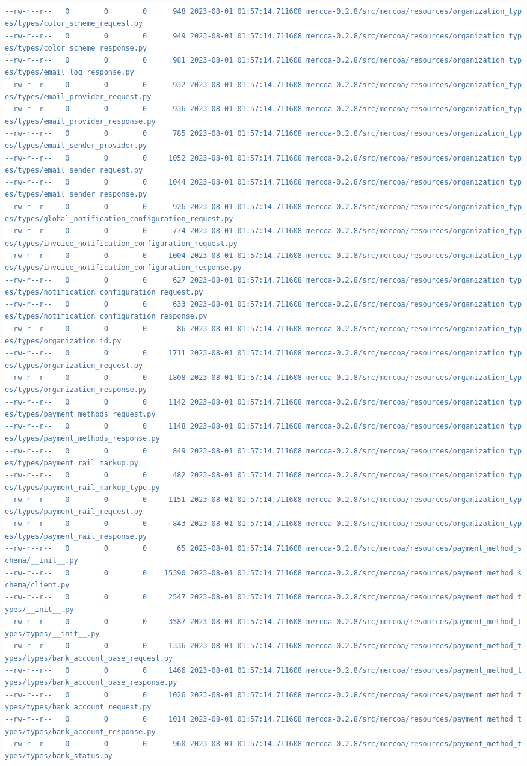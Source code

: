 ```diff
--rw-r--r--   0        0        0      948 2023-08-01 01:57:14.711608 mercoa-0.2.8/src/mercoa/resources/organization_types/types/color_scheme_request.py
--rw-r--r--   0        0        0      949 2023-08-01 01:57:14.711608 mercoa-0.2.8/src/mercoa/resources/organization_types/types/color_scheme_response.py
--rw-r--r--   0        0        0      981 2023-08-01 01:57:14.711608 mercoa-0.2.8/src/mercoa/resources/organization_types/types/email_log_response.py
--rw-r--r--   0        0        0      932 2023-08-01 01:57:14.711608 mercoa-0.2.8/src/mercoa/resources/organization_types/types/email_provider_request.py
--rw-r--r--   0        0        0      936 2023-08-01 01:57:14.711608 mercoa-0.2.8/src/mercoa/resources/organization_types/types/email_provider_response.py
--rw-r--r--   0        0        0      785 2023-08-01 01:57:14.711608 mercoa-0.2.8/src/mercoa/resources/organization_types/types/email_sender_provider.py
--rw-r--r--   0        0        0     1052 2023-08-01 01:57:14.711608 mercoa-0.2.8/src/mercoa/resources/organization_types/types/email_sender_request.py
--rw-r--r--   0        0        0     1044 2023-08-01 01:57:14.711608 mercoa-0.2.8/src/mercoa/resources/organization_types/types/email_sender_response.py
--rw-r--r--   0        0        0      926 2023-08-01 01:57:14.711608 mercoa-0.2.8/src/mercoa/resources/organization_types/types/global_notification_configuration_request.py
--rw-r--r--   0        0        0      774 2023-08-01 01:57:14.711608 mercoa-0.2.8/src/mercoa/resources/organization_types/types/invoice_notification_configuration_request.py
--rw-r--r--   0        0        0     1004 2023-08-01 01:57:14.711608 mercoa-0.2.8/src/mercoa/resources/organization_types/types/invoice_notification_configuration_response.py
--rw-r--r--   0        0        0      627 2023-08-01 01:57:14.711608 mercoa-0.2.8/src/mercoa/resources/organization_types/types/notification_configuration_request.py
--rw-r--r--   0        0        0      633 2023-08-01 01:57:14.711608 mercoa-0.2.8/src/mercoa/resources/organization_types/types/notification_configuration_response.py
--rw-r--r--   0        0        0       86 2023-08-01 01:57:14.711608 mercoa-0.2.8/src/mercoa/resources/organization_types/types/organization_id.py
--rw-r--r--   0        0        0     1711 2023-08-01 01:57:14.711608 mercoa-0.2.8/src/mercoa/resources/organization_types/types/organization_request.py
--rw-r--r--   0        0        0     1808 2023-08-01 01:57:14.711608 mercoa-0.2.8/src/mercoa/resources/organization_types/types/organization_response.py
--rw-r--r--   0        0        0     1142 2023-08-01 01:57:14.711608 mercoa-0.2.8/src/mercoa/resources/organization_types/types/payment_methods_request.py
--rw-r--r--   0        0        0     1148 2023-08-01 01:57:14.711608 mercoa-0.2.8/src/mercoa/resources/organization_types/types/payment_methods_response.py
--rw-r--r--   0        0        0      849 2023-08-01 01:57:14.711608 mercoa-0.2.8/src/mercoa/resources/organization_types/types/payment_rail_markup.py
--rw-r--r--   0        0        0      482 2023-08-01 01:57:14.711608 mercoa-0.2.8/src/mercoa/resources/organization_types/types/payment_rail_markup_type.py
--rw-r--r--   0        0        0     1151 2023-08-01 01:57:14.711608 mercoa-0.2.8/src/mercoa/resources/organization_types/types/payment_rail_request.py
--rw-r--r--   0        0        0      843 2023-08-01 01:57:14.711608 mercoa-0.2.8/src/mercoa/resources/organization_types/types/payment_rail_response.py
--rw-r--r--   0        0        0       65 2023-08-01 01:57:14.711608 mercoa-0.2.8/src/mercoa/resources/payment_method_schema/__init__.py
--rw-r--r--   0        0        0    15390 2023-08-01 01:57:14.711608 mercoa-0.2.8/src/mercoa/resources/payment_method_schema/client.py
--rw-r--r--   0        0        0     2547 2023-08-01 01:57:14.711608 mercoa-0.2.8/src/mercoa/resources/payment_method_types/__init__.py
--rw-r--r--   0        0        0     3587 2023-08-01 01:57:14.711608 mercoa-0.2.8/src/mercoa/resources/payment_method_types/types/__init__.py
--rw-r--r--   0        0        0     1336 2023-08-01 01:57:14.711608 mercoa-0.2.8/src/mercoa/resources/payment_method_types/types/bank_account_base_request.py
--rw-r--r--   0        0        0     1466 2023-08-01 01:57:14.711608 mercoa-0.2.8/src/mercoa/resources/payment_method_types/types/bank_account_base_response.py
--rw-r--r--   0        0        0     1026 2023-08-01 01:57:14.711608 mercoa-0.2.8/src/mercoa/resources/payment_method_types/types/bank_account_request.py
--rw-r--r--   0        0        0     1014 2023-08-01 01:57:14.711608 mercoa-0.2.8/src/mercoa/resources/payment_method_types/types/bank_account_response.py
--rw-r--r--   0        0        0      960 2023-08-01 01:57:14.711608 mercoa-0.2.8/src/mercoa/resources/payment_method_types/types/bank_status.py
```